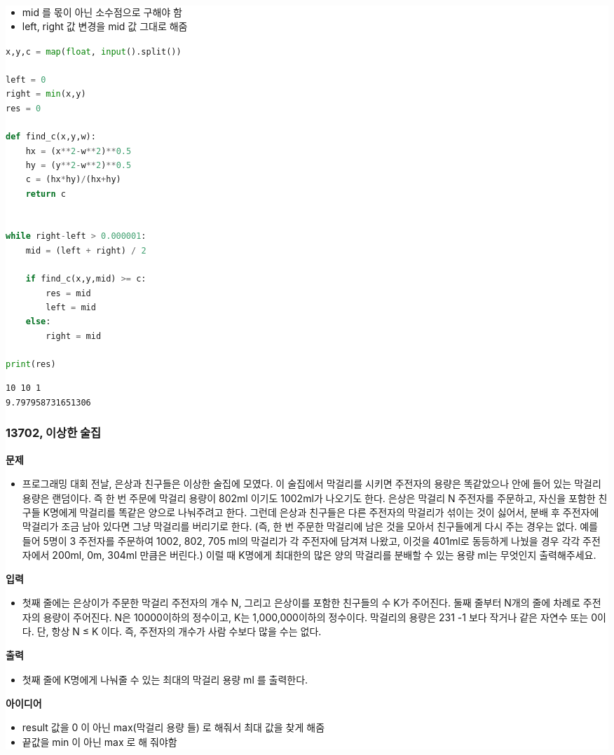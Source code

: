 
- mid 를 몫이 아닌 소수점으로 구해야 함
- left, right 값 변경을 mid 값 그대로 해줌


```python
x,y,c = map(float, input().split())

left = 0
right = min(x,y)
res = 0

def find_c(x,y,w):
    hx = (x**2-w**2)**0.5
    hy = (y**2-w**2)**0.5
    c = (hx*hy)/(hx+hy)
    return c
    

while right-left > 0.000001:
    mid = (left + right) / 2
    
    if find_c(x,y,mid) >= c:
        res = mid
        left = mid
    else:
        right = mid
        
print(res)
```

    10 10 1
    9.797958731651306


### 13702, 이상한 술집

**문제**
- 프로그래밍 대회 전날, 은상과 친구들은 이상한 술집에 모였다. 이 술집에서 막걸리를 시키면 주전자의 용량은 똑같았으나 안에 들어 있는 막걸리 용량은 랜덤이다.  즉 한 번 주문에 막걸리 용량이 802ml 이기도 1002ml가 나오기도 한다.  은상은 막걸리 N 주전자를 주문하고, 자신을 포함한 친구들 K명에게 막걸리를 똑같은 양으로 나눠주려고 한다.  그런데 은상과 친구들은 다른 주전자의 막걸리가 섞이는 것이 싫어서, 분배 후 주전자에 막걸리가 조금 남아 있다면 그냥 막걸리를 버리기로 한다.  (즉, 한 번 주문한 막걸리에 남은 것을 모아서 친구들에게 다시 주는 경우는 없다.  예를 들어 5명이 3 주전자를 주문하여 1002, 802, 705 ml의 막걸리가 각 주전자에 담겨져 나왔고, 이것을 401ml로 동등하게 나눴을 경우 각각 주전자에서 200ml, 0m, 304ml 만큼은 버린다.) 이럴 때 K명에게 최대한의 많은 양의 막걸리를 분배할 수 있는 용량 ml는 무엇인지 출력해주세요.

**입력**
- 첫째 줄에는 은상이가 주문한 막걸리 주전자의 개수 N, 그리고 은상이를 포함한 친구들의 수 K가 주어진다. 둘째 줄부터 N개의 줄에 차례로 주전자의 용량이 주어진다. N은 10000이하의 정수이고, K는 1,000,000이하의 정수이다. 막걸리의 용량은 231 -1 보다 작거나 같은 자연수 또는 0이다. 단, 항상 N ≤ K 이다. 즉, 주전자의 개수가 사람 수보다 많을 수는 없다.

**출력**
- 첫째 줄에 K명에게 나눠줄 수 있는 최대의 막걸리 용량 ml 를 출력한다.

**아이디어**
- result 값을 0 이 아닌 max(막걸리 용량 들) 로 해줘서 최대 값을 찾게 해줌
- 끝값을 min 이 아닌 max 로 해 줘야함
